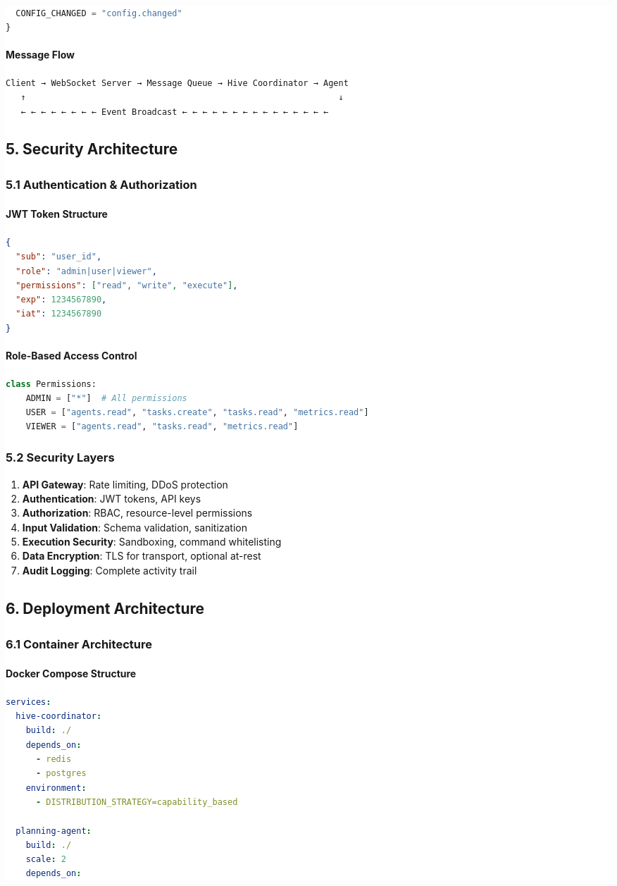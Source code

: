 ```typescript
  CONFIG_CHANGED = "config.changed"
}
```

#### Message Flow
```
Client → WebSocket Server → Message Queue → Hive Coordinator → Agent
   ↑                                                              ↓
   ← ← ← ← ← ← ← ← Event Broadcast ← ← ← ← ← ← ← ← ← ← ← ← ← ← ←
```

## 5. Security Architecture

### 5.1 Authentication & Authorization

#### JWT Token Structure
```json
{
  "sub": "user_id",
  "role": "admin|user|viewer",
  "permissions": ["read", "write", "execute"],
  "exp": 1234567890,
  "iat": 1234567890
}
```

#### Role-Based Access Control
```python
class Permissions:
    ADMIN = ["*"]  # All permissions
    USER = ["agents.read", "tasks.create", "tasks.read", "metrics.read"]
    VIEWER = ["agents.read", "tasks.read", "metrics.read"]
```

### 5.2 Security Layers

1. **API Gateway**: Rate limiting, DDoS protection
2. **Authentication**: JWT tokens, API keys
3. **Authorization**: RBAC, resource-level permissions
4. **Input Validation**: Schema validation, sanitization
5. **Execution Security**: Sandboxing, command whitelisting
6. **Data Encryption**: TLS for transport, optional at-rest
7. **Audit Logging**: Complete activity trail

## 6. Deployment Architecture

### 6.1 Container Architecture

#### Docker Compose Structure
```yaml
services:
  hive-coordinator:
    build: ./
    depends_on:
      - redis
      - postgres
    environment:
      - DISTRIBUTION_STRATEGY=capability_based

  planning-agent:
    build: ./
    scale: 2
    depends_on:
```